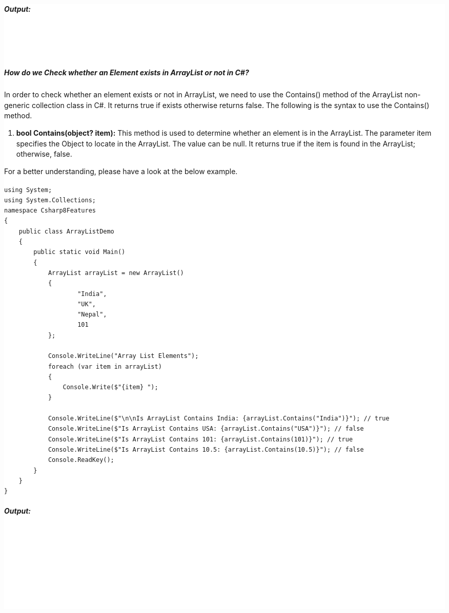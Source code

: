 ###### **Output:**

![How to Remove all the elements from the ArrayList in C#](data:image/svg+xml,%3Csvg%20xmlns=%22http://www.w3.org/2000/svg%22%20width=%22393%22%20height=%2246%22%3E%3C/svg%3E "How to Remove all the elements from the ArrayList in C#")

##### **How do we Check whether an Element exists in ArrayList or not in C#?**

In order to check whether an element exists or not in ArrayList, we need to use the Contains() method of the ArrayList non-generic collection class in C#. It returns true if exists otherwise returns false. The following is the syntax to use the Contains() method.

1. **bool Contains(object? item):** This method is used to determine whether an element is in the ArrayList. The parameter item specifies the Object to locate in the ArrayList. The value can be null. It returns true if the item is found in the ArrayList; otherwise, false.

For a better understanding, please have a look at the below example.

```
using System;
using System.Collections;
namespace Csharp8Features
{
    public class ArrayListDemo
    {
        public static void Main()
        {
            ArrayList arrayList = new ArrayList()
            {
                    "India",
                    "UK",
                    "Nepal",
                    101
            };

            Console.WriteLine("Array List Elements");
            foreach (var item in arrayList)
            {
                Console.Write($"{item} ");
            }

            Console.WriteLine($"\n\nIs ArrayList Contains India: {arrayList.Contains("India")}"); // true
            Console.WriteLine($"Is ArrayList Contains USA: {arrayList.Contains("USA")}"); // false
            Console.WriteLine($"Is ArrayList Contains 101: {arrayList.Contains(101)}"); // true
            Console.WriteLine($"Is ArrayList Contains 10.5: {arrayList.Contains(10.5)}"); // false
            Console.ReadKey();
        }
    }
}
```

###### **Output:**

![](data:image/svg+xml,%3Csvg%20xmlns=%22http://www.w3.org/2000/svg%22%20width=%22314%22%20height=%22143%22%3E%3C/svg%3E)
